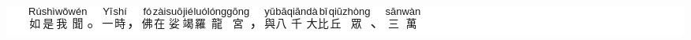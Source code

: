 <p style="text-indent: 2em;"><ruby style="max-width: 100%;box-sizing: border-box !important;word-wrap: break-word !important;">如<rt style="max-width: 100%;font-family: Arial;font-size: 13px;box-sizing: border-box !important;word-wrap: break-word !important;">Rú</rt></ruby><ruby style="max-width: 100%;box-sizing: border-box !important;word-wrap: break-word !important;">是<rt style="max-width: 100%;font-family: Arial;font-size: 13px;box-sizing: border-box !important;word-wrap: break-word !important;">shì</rt></ruby><ruby style="max-width: 100%;box-sizing: border-box !important;word-wrap: break-word !important;">我<rt style="max-width: 100%;font-family: Arial;font-size: 13px;box-sizing: border-box !important;word-wrap: break-word !important;">wǒ</rt></ruby><ruby style="max-width: 100%;box-sizing: border-box !important;word-wrap: break-word !important;">聞<rt style="max-width: 100%;font-family: Arial;font-size: 13px;box-sizing: border-box !important;word-wrap: break-word !important;">wén</rt></ruby><span style="max-width: 100%;font-size: 19px;box-sizing: border-box !important;word-wrap: break-word !important;">。</span><ruby style="max-width: 100%;box-sizing: border-box !important;word-wrap: break-word !important;">一<rt style="max-width: 100%;font-family: Arial;font-size: 13px;box-sizing: border-box !important;word-wrap: break-word !important;">Yī</rt></ruby><ruby style="max-width: 100%;box-sizing: border-box !important;word-wrap: break-word !important;">時<rt style="max-width: 100%;font-family: Arial;font-size: 13px;box-sizing: border-box !important;word-wrap: break-word !important;">shí</rt></ruby><span style="max-width: 100%;font-size: 19px;box-sizing: border-box !important;word-wrap: break-word !important;">，</span><ruby style="max-width: 100%;box-sizing: border-box !important;word-wrap: break-word !important;">佛<rt style="max-width: 100%;font-family: Arial;font-size: 13px;box-sizing: border-box !important;word-wrap: break-word !important;">fó</rt></ruby><ruby style="max-width: 100%;box-sizing: border-box !important;word-wrap: break-word !important;">在<rt style="max-width: 100%;font-family: Arial;font-size: 13px;box-sizing: border-box !important;word-wrap: break-word !important;">zài</rt></ruby><ruby style="max-width: 100%;box-sizing: border-box !important;word-wrap: break-word !important;">娑<rt style="max-width: 100%;font-family: Arial;font-size: 13px;box-sizing: border-box !important;word-wrap: break-word !important;">suō</rt></ruby><ruby style="max-width: 100%;box-sizing: border-box !important;word-wrap: break-word !important;">竭<rt style="max-width: 100%;font-family: Arial;font-size: 13px;box-sizing: border-box !important;word-wrap: break-word !important;">jié</rt></ruby><ruby style="max-width: 100%;box-sizing: border-box !important;word-wrap: break-word !important;">羅<rt style="max-width: 100%;font-family: Arial;font-size: 13px;box-sizing: border-box !important;word-wrap: break-word !important;">luó</rt></ruby><ruby style="max-width: 100%;box-sizing: border-box !important;word-wrap: break-word !important;">龍<rt style="max-width: 100%;font-family: Arial;font-size: 13px;box-sizing: border-box !important;word-wrap: break-word !important;">lónɡ</rt></ruby><ruby style="max-width: 100%;box-sizing: border-box !important;word-wrap: break-word !important;">宮<rt style="max-width: 100%;font-family: Arial;font-size: 13px;box-sizing: border-box !important;word-wrap: break-word !important;">ɡōnɡ</rt></ruby><span style="max-width: 100%;font-size: 19px;box-sizing: border-box !important;word-wrap: break-word !important;">，</span><ruby style="max-width: 100%;box-sizing: border-box !important;word-wrap: break-word !important;">與<rt style="max-width: 100%;font-family: Arial;font-size: 13px;box-sizing: border-box !important;word-wrap: break-word !important;">yǔ</rt></ruby><ruby style="max-width: 100%;box-sizing: border-box !important;word-wrap: break-word !important;">八<rt style="max-width: 100%;font-family: Arial;font-size: 13px;box-sizing: border-box !important;word-wrap: break-word !important;">bā</rt></ruby><ruby style="max-width: 100%;box-sizing: border-box !important;word-wrap: break-word !important;">千<rt style="max-width: 100%;font-family: Arial;font-size: 13px;box-sizing: border-box !important;word-wrap: break-word !important;">qiān</rt></ruby><ruby style="max-width: 100%;box-sizing: border-box !important;word-wrap: break-word !important;">大<rt style="max-width: 100%;font-family: Arial;font-size: 13px;box-sizing: border-box !important;word-wrap: break-word !important;">dà</rt></ruby><ruby style="max-width: 100%;box-sizing: border-box !important;word-wrap: break-word !important;">比<rt style="max-width: 100%;font-family: Arial;font-size: 13px;box-sizing: border-box !important;word-wrap: break-word !important;">bǐ</rt></ruby><ruby style="max-width: 100%;box-sizing: border-box !important;word-wrap: break-word !important;">丘<rt style="max-width: 100%;font-family: Arial;font-size: 13px;box-sizing: border-box !important;word-wrap: break-word !important;">qiū</rt></ruby><ruby style="max-width: 100%;box-sizing: border-box !important;word-wrap: break-word !important;">眾<rt style="max-width: 100%;font-family: Arial;font-size: 13px;box-sizing: border-box !important;word-wrap: break-word !important;">zhònɡ</rt></ruby><span style="max-width: 100%;font-size: 19px;box-sizing: border-box !important;word-wrap: break-word !important;">、</span><ruby style="max-width: 100%;box-sizing: border-box !important;word-wrap: break-word !important;">三<rt style="max-width: 100%;font-family: Arial;font-size: 13px;box-sizing: border-box !important;word-wrap: break-word !important;">sān</rt></ruby><ruby style="max-width: 100%;box-sizing: border-box !important;word-wrap: break-word !important;">萬<rt style="max-width: 100%;font-family: Arial;font-size: 13px;box-sizing: border-box !important;word-wrap: break-word !important;">wàn</rt></ruby>